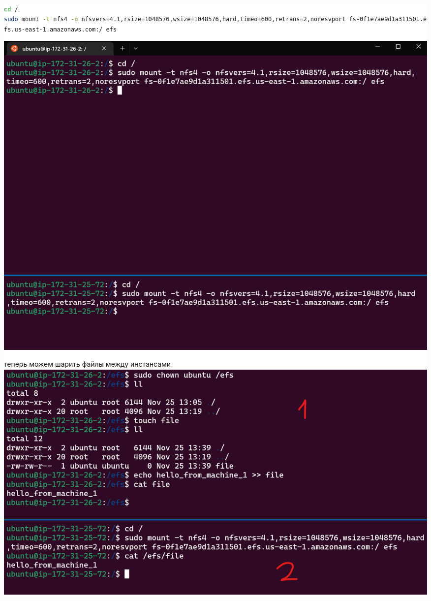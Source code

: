 ```bash
cd /
sudo mount -t nfs4 -o nfsvers=4.1,rsize=1048576,wsize=1048576,hard,timeo=600,retrans=2,noresvport fs-0f1e7ae9d1a311501.efs.us-east-1.amazonaws.com:/ efs
```

![Shared folder via EFS](images/efs_12.png)

теперь можем шарить файлы между инстансами
![Shared folder via EFS](images/efs_13.png)